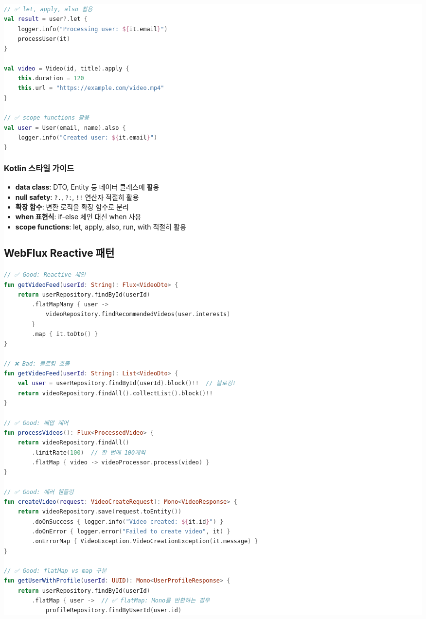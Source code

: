 ```kotlin
// ✅ let, apply, also 활용
val result = user?.let {
    logger.info("Processing user: ${it.email}")
    processUser(it)
}

val video = Video(id, title).apply {
    this.duration = 120
    this.url = "https://example.com/video.mp4"
}

// ✅ scope functions 활용
val user = User(email, name).also {
    logger.info("Created user: ${it.email}")
}
```

### Kotlin 스타일 가이드

- **data class**: DTO, Entity 등 데이터 클래스에 활용
- **null safety**: `?.`, `?:`, `!!` 연산자 적절히 활용
- **확장 함수**: 변환 로직을 확장 함수로 분리
- **when 표현식**: if-else 체인 대신 when 사용
- **scope functions**: let, apply, also, run, with 적절히 활용

## WebFlux Reactive 패턴

```kotlin
// ✅ Good: Reactive 체인
fun getVideoFeed(userId: String): Flux<VideoDto> {
    return userRepository.findById(userId)
        .flatMapMany { user ->
            videoRepository.findRecommendedVideos(user.interests)
        }
        .map { it.toDto() }
}

// ❌ Bad: 블로킹 호출
fun getVideoFeed(userId: String): List<VideoDto> {
    val user = userRepository.findById(userId).block()!!  // 블로킹!
    return videoRepository.findAll().collectList().block()!!
}

// ✅ Good: 배압 제어
fun processVideos(): Flux<ProcessedVideo> {
    return videoRepository.findAll()
        .limitRate(100)  // 한 번에 100개씩
        .flatMap { video -> videoProcessor.process(video) }
}

// ✅ Good: 에러 핸들링
fun createVideo(request: VideoCreateRequest): Mono<VideoResponse> {
    return videoRepository.save(request.toEntity())
        .doOnSuccess { logger.info("Video created: ${it.id}") }
        .doOnError { logger.error("Failed to create video", it) }
        .onErrorMap { VideoException.VideoCreationException(it.message) }
}

// ✅ Good: flatMap vs map 구분
fun getUserWithProfile(userId: UUID): Mono<UserProfileResponse> {
    return userRepository.findById(userId)
        .flatMap { user ->  // ✅ flatMap: Mono를 반환하는 경우
            profileRepository.findByUserId(user.id)
```